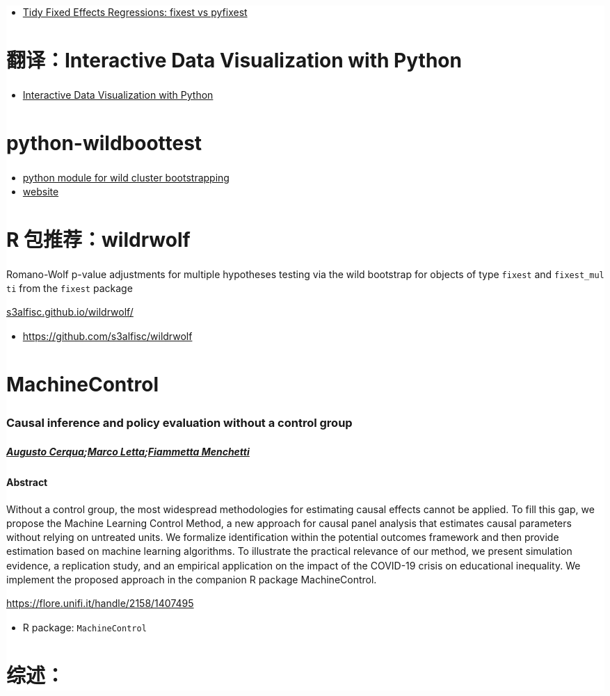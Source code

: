 - [Tidy Fixed Effects Regressions: fixest vs pyfixest](https://blog.tidy-intelligence.com/posts/fixed-effects-regressions/)


# 翻译：Interactive Data Visualization with Python

- [Interactive Data Visualization with Python](https://blog.tidy-intelligence.com/posts/interactive-data-visualization-with-python/)


# python-wildboottest

- [python module for wild cluster bootstrapping](https://github.com/py-econometrics/wildboottest)
- [website](https://py-econometrics.github.io/wildboottest/)

# R 包推荐：wildrwolf

Romano-Wolf p-value adjustments for multiple hypotheses testing via the wild bootstrap for objects of type `fixest` and `fixest_multi` from the `fixest` package

[s3alfisc.github.io/wildrwolf/](https://s3alfisc.github.io/wildrwolf/ "https://s3alfisc.github.io/wildrwolf/")
- <https://github.com/s3alfisc/wildrwolf>

# MachineControl

### Causal inference and policy evaluation without a control group

##### *[Augusto Cerqua](https://flore.unifi.it/cris/rp/rp156520);[Marco Letta](https://flore.unifi.it/cris/rp/rp156460);[Fiammetta Menchetti](https://flore.unifi.it/cris/rp/rp08886)*


#### Abstract

Without a control group, the most widespread methodologies for estimating causal effects cannot be applied. To fill this gap, we propose the Machine Learning Control Method, a new approach for causal panel analysis that estimates causal parameters without relying on untreated units. We formalize identification within the potential outcomes framework and then provide estimation based on machine learning algorithms. To illustrate the practical relevance of our method, we present simulation evidence, a replication study, and an empirical application on the impact of the COVID-19 crisis on educational inequality. We implement the proposed approach in the companion R package MachineControl.

https://flore.unifi.it/handle/2158/1407495

- R package: `MachineControl`



# 综述：
